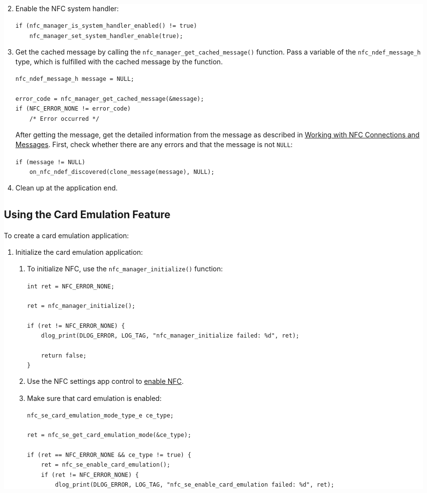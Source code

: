2. Enable the NFC system handler:

   ```
   if (nfc_manager_is_system_handler_enabled() != true)
       nfc_manager_set_system_handler_enable(true);
   ```

3. Get the cached message by calling the `nfc_manager_get_cached_message()` function. Pass a variable of the `nfc_ndef_message_h` type, which is fulfilled with the cached message by the function.

    ```
    nfc_ndef_message_h message = NULL;

    error_code = nfc_manager_get_cached_message(&message);
    if (NFC_ERROR_NONE != error_code)
        /* Error occurred */
    ```

    After getting the message, get the detailed information from the message as described in [Working with NFC Connections and Messages](#work). First, check whether there are any errors and that the message is not `NULL`:

    ```
    if (message != NULL)
        on_nfc_ndef_discovered(clone_message(message), NULL);
    ```
4. Clean up at the application end.

<a name="cardemulation"></a>
## Using the Card Emulation Feature

To create a card emulation application:

1. Initialize the card emulation application:

   1. To initialize NFC, use the `nfc_manager_initialize()` function:

      ```
      int ret = NFC_ERROR_NONE;

      ret = nfc_manager_initialize();

      if (ret != NFC_ERROR_NONE) {
          dlog_print(DLOG_ERROR, LOG_TAG, "nfc_manager_initialize failed: %d", ret);

          return false;
      }
      ```

   2. Use the NFC settings app control to [enable NFC](#enable).

   3. Make sure that card emulation is enabled:

      ```
      nfc_se_card_emulation_mode_type_e ce_type;

      ret = nfc_se_get_card_emulation_mode(&ce_type);

      if (ret == NFC_ERROR_NONE && ce_type != true) {
          ret = nfc_se_enable_card_emulation();
          if (ret != NFC_ERROR_NONE) {
              dlog_print(DLOG_ERROR, LOG_TAG, "nfc_se_enable_card_emulation failed: %d", ret);
